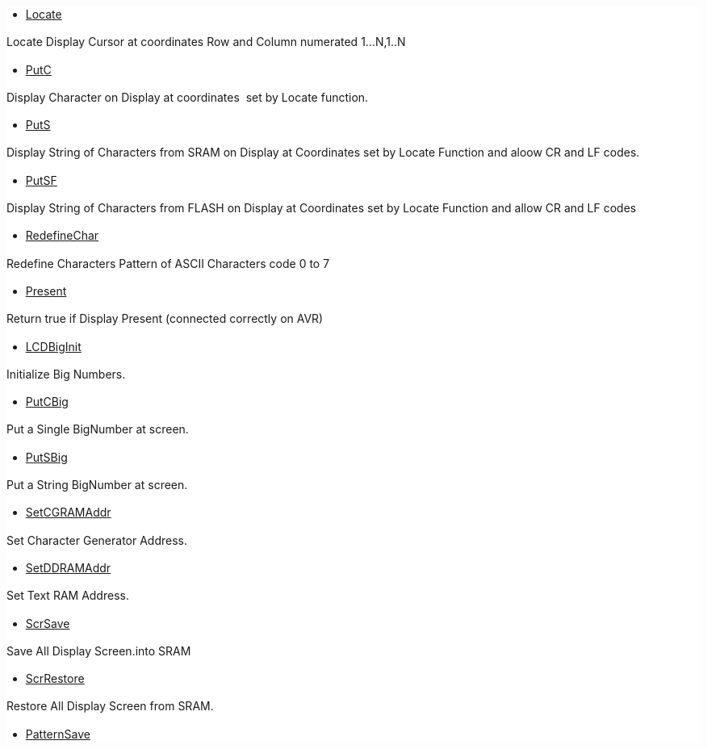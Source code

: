 * [Locate](http://spaces.atmel.com/gf/project/jdaohd44780/wiki/?pagename=Locate)

Locate Display Cursor at coordinates Row and Column numerated 1...N,1..N


* [PutC](http://spaces.atmel.com/gf/project/jdaohd44780/wiki/?pagename=PutC)

Display Character on Display at coordinates  set by Locate function.


* [PutS](http://spaces.atmel.com/gf/project/jdaohd44780/wiki/?pagename=PutS)

Display String of Characters from SRAM on Display at Coordinates set by Locate Function and aloow CR and LF codes.


* [PutSF](http://spaces.atmel.com/gf/project/jdaohd44780/wiki/?pagename=PutSF)

Display String of Characters from FLASH on Display at Coordinates set by Locate Function and allow CR and LF codes


* [RedefineChar](http://spaces.atmel.com/gf/project/jdaohd44780/wiki/?pagename=RedefineChar)

Redefine Characters Pattern of ASCII Characters code 0 to 7


* [Present](http://spaces.atmel.com/gf/project/jdaohd44780/wiki/?pagename=Present)

Return true if Display Present (connected correctly on AVR)


* [LCDBigInit](http://spaces.atmel.com/gf/project/jdaohd44780/wiki/?pagename=LCDBigInit)

Initialize Big Numbers.


* [PutCBig](http://spaces.atmel.com/gf/project/jdaohd44780/wiki/?pagename=PutCBig)

Put a Single BigNumber at screen.


* [PutSBig](http://spaces.atmel.com/gf/project/jdaohd44780/wiki/?pagename=PutSBig)

Put a String BigNumber at screen.


* [SetCGRAMAddr](https://spaces.atmel.com/gf/project/jdaohd44780/wiki/?pagename=SetCGRAMAddr)

Set Character Generator Address.


* [SetDDRAMAddr](https://spaces.atmel.com/gf/project/jdaohd44780/wiki/?pagename=SetDDRAMAddr)

Set Text RAM Address.


* [ScrSave](http://spaces.atmel.com/gf/project/jdaohd44780/wiki/?pagename=ScrSave)

Save All Display Screen.into SRAM


* [ScrRestore](http://spaces.atmel.com/gf/project/jdaohd44780/wiki/?pagename=ScrRestore)

Restore All Display Screen from SRAM.


* [PatternSave](http://spaces.atmel.com/gf/project/jdaohd44780/wiki/?pagename=PatternSave)
